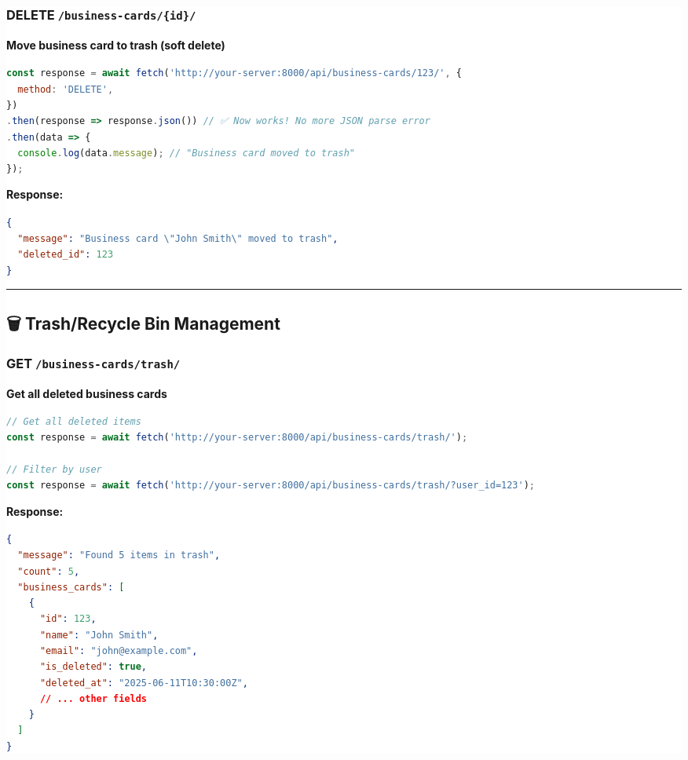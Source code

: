 ### DELETE `/business-cards/{id}/`
**Move business card to trash (soft delete)**

```javascript
const response = await fetch('http://your-server:8000/api/business-cards/123/', {
  method: 'DELETE',
})
.then(response => response.json()) // ✅ Now works! No more JSON parse error
.then(data => {
  console.log(data.message); // "Business card moved to trash"
});
```

**Response:**
```json
{
  "message": "Business card \"John Smith\" moved to trash",
  "deleted_id": 123
}
```

---

## 🗑️ **Trash/Recycle Bin Management**

### GET `/business-cards/trash/`
**Get all deleted business cards**

```javascript
// Get all deleted items
const response = await fetch('http://your-server:8000/api/business-cards/trash/');

// Filter by user
const response = await fetch('http://your-server:8000/api/business-cards/trash/?user_id=123');
```

**Response:**
```json
{
  "message": "Found 5 items in trash",
  "count": 5,
  "business_cards": [
    {
      "id": 123,
      "name": "John Smith",
      "email": "john@example.com",
      "is_deleted": true,
      "deleted_at": "2025-06-11T10:30:00Z",
      // ... other fields
    }
  ]
}
```
